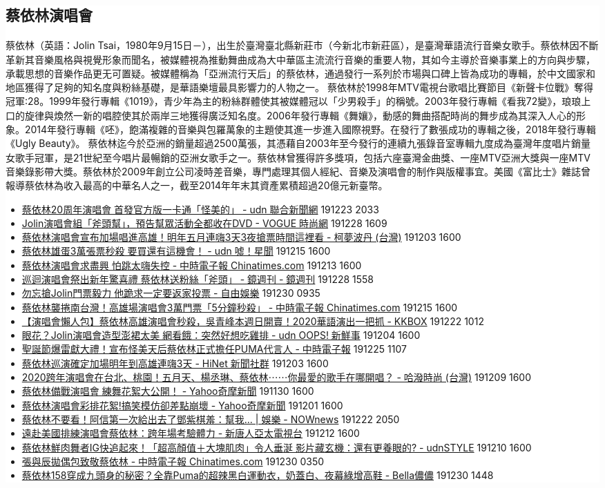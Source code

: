 ## 蔡依林演唱會

蔡依林（英語：Jolin Tsai，1980年9月15日－），出生於臺灣臺北縣新莊市（今新北市新莊區），是臺灣華語流行音樂女歌手。蔡依林因不斷革新其音樂風格與視覺形象而聞名，被媒體視為推動舞曲成為大中華區主流流行音樂的重要人物，其如今主導於音樂事業上的方向與步驟，承載思想的音樂作品更无可置疑。被媒體稱為「亞洲流行天后」的蔡依林，通過發行一系列於市場與口碑上皆為成功的專輯，於中文國家和地區獲得了足夠的知名度與粉絲基礎，是華語樂壇最具影響力的人物之一。
蔡依林於1998年MTV電視台歌唱比賽節目《新聲卡位戰》奪得冠軍:28。1999年發行專輯《1019》，青少年為主的粉絲群體使其被媒體冠以「少男殺手」的稱號。2003年發行專輯《看我72變》，琅琅上口的旋律與煥然一新的唱腔使其於兩岸三地獲得廣泛知名度。2006年發行專輯《舞孃》，動感的舞曲搭配時尚的舞步成為其深入人心的形象。2014年發行專輯《呸》，飽滿複雜的音樂與包羅萬象的主題使其進一步進入國際視野。在發行了數張成功的專輯之後，2018年發行專輯《Ugly Beauty》。
蔡依林迄今於亞洲的銷量超過2500萬張，其憑藉自2003年至今發行的連續九張錄音室專輯九度成為臺灣年度唱片銷量女歌手冠軍，是21世紀至今唱片最暢銷的亞洲女歌手之一。蔡依林曾獲得許多獎項，包括六座臺灣金曲獎、一座MTV亞洲大獎與一座MTV音樂錄影帶大獎。蔡依林於2009年創立公司凌時差音樂，專門處理其個人經紀、音樂及演唱會的制作與版權事宜。美國《富比士》雜誌曾報導蔡依林為收入最高的中華名人之一，截至2014年年末其資產累積超過20億元新臺幣。
- [蔡依林20周年演唱會 首發官方版一卡通「怪美的」 - udn 聯合新聞網](https://udn.com/news/story/7241/4244469 "蔡依林20周年演唱會 首發官方版一卡通「怪美的」 - udn 聯合新聞網") 191223 2033
- [Jolin演唱會組「斧頭幫」，預告幫眾活動全都收在DVD - VOGUE 時尚網](https://www.vogue.com.tw/entertainment/article/jolin-concert-axe "Jolin演唱會組「斧頭幫」，預告幫眾活動全都收在DVD - VOGUE 時尚網") 191228 1609
- [蔡依林演唱會宣布加場唱進高雄！明年五月連嗨3天3夜搶票時間這裡看 - 柯夢波丹 (台灣)](https://www.cosmopolitan.com/tw/entertainment/celebrity-gossip/g30096921/jolin-ugly-beauty-kaohsiung-concert/ "蔡依林演唱會宣布加場唱進高雄！明年五月連嗨3天3夜搶票時間這裡看 - 柯夢波丹 (台灣)") 191203 1600
- [蔡依林雄蛋3萬張票秒殺 要買還有這機會！ - udn 噓！星聞](https://stars.udn.com/star/story/10092/4227924 "蔡依林雄蛋3萬張票秒殺 要買還有這機會！ - udn 噓！星聞") 191215 1600
- [蔡依林演唱會求盡興 怕跳太嗨失控 - 中時電子報 Chinatimes.com](https://www.chinatimes.com/newspapers/20191213000860-260112 "蔡依林演唱會求盡興 怕跳太嗨失控 - 中時電子報 Chinatimes.com") 191213 1600
- [巡迴演唱會祭出新年驚喜禮 蔡依林送粉絲「斧頭」 - 鏡週刊 - 鏡週刊](https://www.mirrormedia.mg/story/20191228ent009 "巡迴演唱會祭出新年驚喜禮 蔡依林送粉絲「斧頭」 - 鏡週刊 - 鏡週刊") 191228 1558
- [勿忘搶Jolin門票毅力 他跪求一定要返家投票 - 自由娛樂](https://ent.ltn.com.tw/news/breakingnews/3024364 "勿忘搶Jolin門票毅力 他跪求一定要返家投票 - 自由娛樂") 191230 0935
- [蔡依林襲捲南台灣！高雄場演唱會3萬門票「5分鐘秒殺」 - 中時電子報 Chinatimes.com](https://www.chinatimes.com/realtimenews/20191215001706-260404 "蔡依林襲捲南台灣！高雄場演唱會3萬門票「5分鐘秒殺」 - 中時電子報 Chinatimes.com") 191215 1600
- [【演唱會懶人包】蔡依林高雄演唱會秒殺，吳青峰本週日開賣！2020華語演出一把抓 - KKBOX](https://www.kkbox.com/tw/tc/column/showbiz-0-8795-1.html "【演唱會懶人包】蔡依林高雄演唱會秒殺，吳青峰本週日開賣！2020華語演出一把抓 - KKBOX") 191222 1012
- [眼花？Jolin演唱會造型澎裙太美 網看餓：突然好想吃雞排 - udn OOPS! 新鮮事](https://oops.udn.com/oops/story/6707/4205292 "眼花？Jolin演唱會造型澎裙太美 網看餓：突然好想吃雞排 - udn OOPS! 新鮮事") 191204 1600
- [聖誕節爆雷獻大禮！宣布怪美天后蔡依林正式擔任PUMA代言人 - 中時電子報](https://www.chinatimes.com/fashion/20191225001968-263901 "聖誕節爆雷獻大禮！宣布怪美天后蔡依林正式擔任PUMA代言人 - 中時電子報") 191225 1107
- [蔡依林巡演確定加場明年到高雄連嗨3天 - HiNet 新聞社群](https://times.hinet.net/news/22679809 "蔡依林巡演確定加場明年到高雄連嗨3天 - HiNet 新聞社群") 191203 1600
- [2020跨年演唱會在台北、桃園！五月天、楊丞琳、蔡依林⋯⋯你最愛的歌手在哪開唱？ - 哈潑時尚 (台灣)](https://www.harpersbazaar.com/tw/culture/filmandmusic/g30133161/2019-2020-concerts-taipei/ "2020跨年演唱會在台北、桃園！五月天、楊丞琳、蔡依林⋯⋯你最愛的歌手在哪開唱？ - 哈潑時尚 (台灣)") 191209 1600
- [蔡依林備戰演唱會 練舞花絮大公開！ - Yahoo奇摩新聞](https://tw.news.yahoo.com/video/%E8%94%A1%E4%BE%9D%E6%9E%97%E5%82%99%E6%88%B0%E6%BC%94%E5%94%B1%E6%9C%83-%E7%B7%B4%E8%88%9E%E8%8A%B1%E7%B5%AE%E5%A4%A7%E5%85%AC%E9%96%8B-095533334.html "蔡依林備戰演唱會 練舞花絮大公開！ - Yahoo奇摩新聞") 191130 1600
- [蔡依林演唱會彩排花絮!搞笑模仿卻差點崩壞 - Yahoo奇摩新聞](https://tw.news.yahoo.com/video/%E8%94%A1%E4%BE%9D%E6%9E%97%E6%BC%94%E5%94%B1%E6%9C%83%E5%BD%A9%E6%8E%92%E8%8A%B1%E7%B5%AE-%E6%90%9E%E7%AC%91%E6%A8%A1%E4%BB%BF%E5%8D%BB%E5%B7%AE%E9%BB%9E%E5%B4%A9%E5%A3%9E-010000198.html "蔡依林演唱會彩排花絮!搞笑模仿卻差點崩壞 - Yahoo奇摩新聞") 191201 1600
- [蔡依林不要看！阿信第一次給出去了鄧紫棋羞：幫我... | 娛樂 - NOWnews](https://www.nownews.com/news/20191222/3835314/ "蔡依林不要看！阿信第一次給出去了鄧紫棋羞：幫我... | 娛樂 - NOWnews") 191222 2050
- [遠赴美國排練演唱會蔡依林：跨年場考驗體力 - 新唐人亞太電視台](http://www.ntdtv.com.tw/b5/20191212/video/259812.html?%E9%81%A0%E8%B5%B4%E7%BE%8E%E5%9C%8B%E6%8E%92%E7%B7%B4%E6%BC%94%E5%94%B1%E6%9C%83%20%E8%94%A1%E4%BE%9D%E6%9E%97%EF%BC%9A%E8%B7%A8%E5%B9%B4%E5%A0%B4%E8%80%83%E9%A9%97%E9%AB%94%E5%8A%9B "遠赴美國排練演唱會蔡依林：跨年場考驗體力 - 新唐人亞太電視台") 191212 1600
- [蔡依林鮮肉舞者IG快追起來！「超高顏值＋大塊肌肉」令人垂涎 影片藏玄機：還有更養眼的? - udnSTYLE](https://style.udn.com/style/story/8064/4216827 "蔡依林鮮肉舞者IG快追起來！「超高顏值＋大塊肌肉」令人垂涎 影片藏玄機：還有更養眼的? - udnSTYLE") 191210 1600
- [張與辰拋偶包致敬蔡依林 - 中時電子報 Chinatimes.com](https://www.chinatimes.com/newspapers/20191230000652-260112 "張與辰拋偶包致敬蔡依林 - 中時電子報 Chinatimes.com") 191230 0350
- [蔡依林158穿成九頭身的秘密？全靠Puma的超辣黑白運動衣，奶蓋白、夜幕綠增高鞋 - Bella儂儂](https://www.bella.tw/articles/shoes/22405 "蔡依林158穿成九頭身的秘密？全靠Puma的超辣黑白運動衣，奶蓋白、夜幕綠增高鞋 - Bella儂儂") 191230 1448
